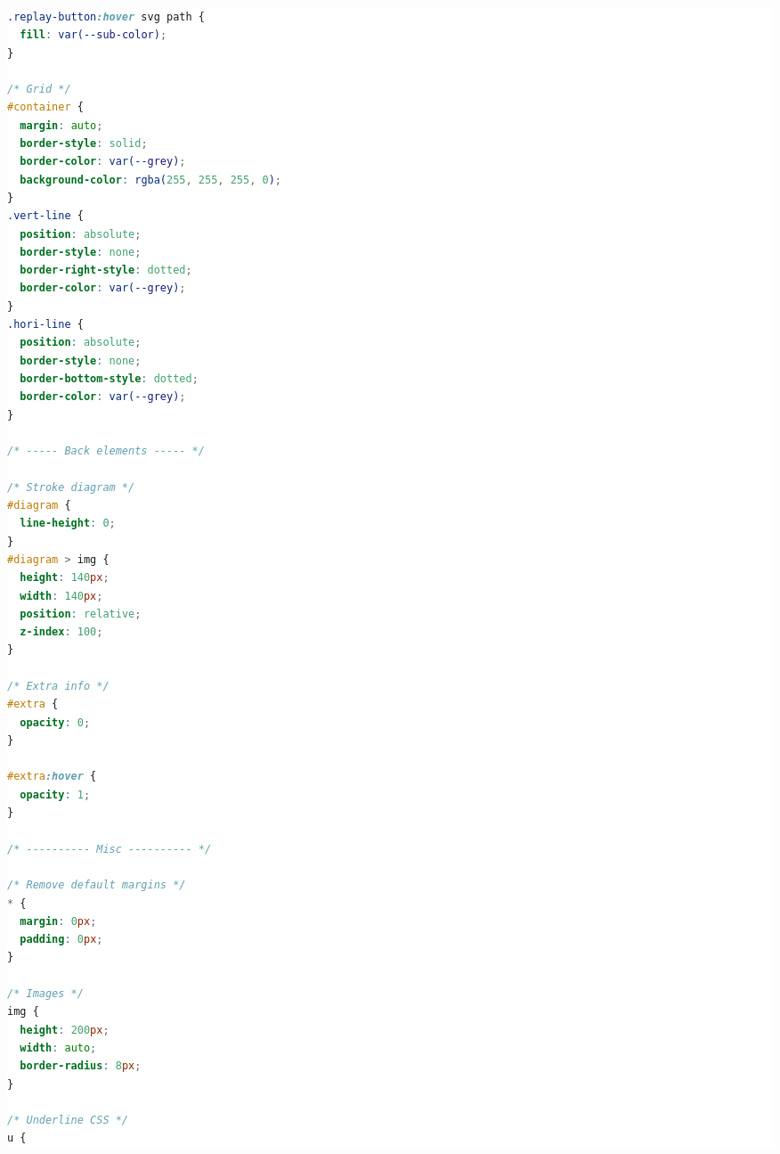   ```css
  .replay-button:hover svg path {
    fill: var(--sub-color);
  }

  /* Grid */
  #container {
    margin: auto;
    border-style: solid;
    border-color: var(--grey);
    background-color: rgba(255, 255, 255, 0);
  }
  .vert-line {
    position: absolute;
    border-style: none;
    border-right-style: dotted;
    border-color: var(--grey);
  }
  .hori-line {
    position: absolute;
    border-style: none;
    border-bottom-style: dotted;
    border-color: var(--grey);
  }

  /* ----- Back elements ----- */

  /* Stroke diagram */
  #diagram {
    line-height: 0;
  }
  #diagram > img {
    height: 140px;
    width: 140px;
    position: relative;
    z-index: 100;
  }

  /* Extra info */
  #extra {
    opacity: 0;
  }

  #extra:hover {
    opacity: 1;
  }

  /* ---------- Misc ---------- */

  /* Remove default margins */
  * {
    margin: 0px;
    padding: 0px;
  }

  /* Images */
  img {
    height: 200px;
    width: auto;
    border-radius: 8px;
  }

  /* Underline CSS */
  u {
  ```
